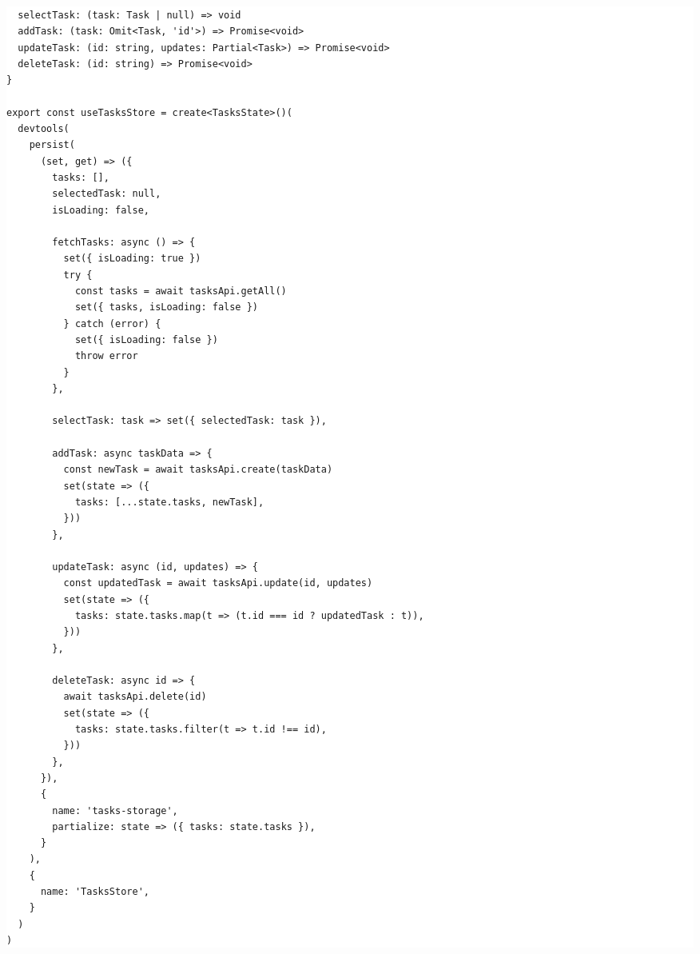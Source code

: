 ```tsx
  selectTask: (task: Task | null) => void
  addTask: (task: Omit<Task, 'id'>) => Promise<void>
  updateTask: (id: string, updates: Partial<Task>) => Promise<void>
  deleteTask: (id: string) => Promise<void>
}

export const useTasksStore = create<TasksState>()(
  devtools(
    persist(
      (set, get) => ({
        tasks: [],
        selectedTask: null,
        isLoading: false,

        fetchTasks: async () => {
          set({ isLoading: true })
          try {
            const tasks = await tasksApi.getAll()
            set({ tasks, isLoading: false })
          } catch (error) {
            set({ isLoading: false })
            throw error
          }
        },

        selectTask: task => set({ selectedTask: task }),

        addTask: async taskData => {
          const newTask = await tasksApi.create(taskData)
          set(state => ({
            tasks: [...state.tasks, newTask],
          }))
        },

        updateTask: async (id, updates) => {
          const updatedTask = await tasksApi.update(id, updates)
          set(state => ({
            tasks: state.tasks.map(t => (t.id === id ? updatedTask : t)),
          }))
        },

        deleteTask: async id => {
          await tasksApi.delete(id)
          set(state => ({
            tasks: state.tasks.filter(t => t.id !== id),
          }))
        },
      }),
      {
        name: 'tasks-storage',
        partialize: state => ({ tasks: state.tasks }),
      }
    ),
    {
      name: 'TasksStore',
    }
  )
)
```
